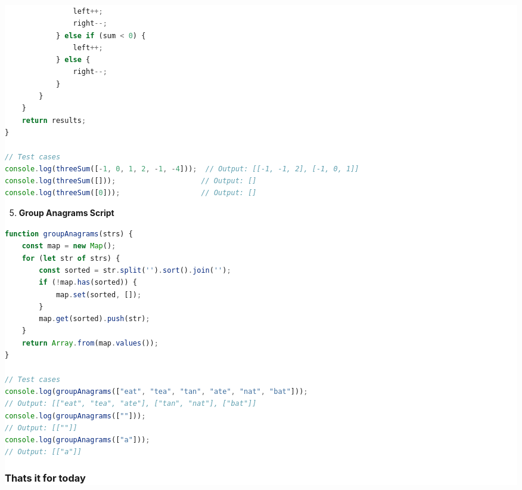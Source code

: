 ```javascript
                left++;
                right--;
            } else if (sum < 0) {
                left++;
            } else {
                right--;
            }
        }
    }
    return results;
}

// Test cases
console.log(threeSum([-1, 0, 1, 2, -1, -4]));  // Output: [[-1, -1, 2], [-1, 0, 1]]
console.log(threeSum([]));                    // Output: []
console.log(threeSum([0]));                   // Output: []
```

5. **Group Anagrams Script**

```javascript
function groupAnagrams(strs) {
    const map = new Map();
    for (let str of strs) {
        const sorted = str.split('').sort().join('');
        if (!map.has(sorted)) {
            map.set(sorted, []);
        }
        map.get(sorted).push(str);
    }
    return Array.from(map.values());
}

// Test cases
console.log(groupAnagrams(["eat", "tea", "tan", "ate", "nat", "bat"]));  
// Output: [["eat", "tea", "ate"], ["tan", "nat"], ["bat"]]
console.log(groupAnagrams([""]));                 
// Output: [[""]]
console.log(groupAnagrams(["a"]));                
// Output: [["a"]]
```

### Thats it for today